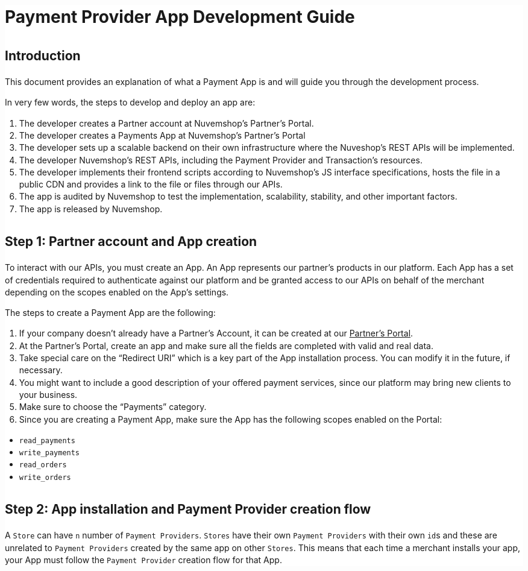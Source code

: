 
# Payment Provider App Development Guide

## Introduction

This document provides an explanation of what a Payment App is and will guide you through the development process.

In very few words, the steps to develop and deploy an app are:

1. The developer creates a Partner account at Nuvemshop’s Partner’s Portal.
2. The developer creates a Payments App at Nuvemshop’s Partner’s Portal
3. The developer sets up a scalable backend on their own infrastructure where the Nuveshop’s REST APIs will be implemented.
4. The developer Nuvemshop’s REST APIs, including the Payment Provider and Transaction’s resources.
5. The developer implements their frontend scripts according to Nuvemshop’s JS interface specifications, hosts the file in a public CDN and provides a link to the file or files through our APIs.
6. The app is audited by Nuvemshop to test the implementation, scalability, stability, and other important factors.
7.  The app is released by Nuvemshop.

## Step 1: Partner account and App creation

To interact with our APIs, you must create an App. An App represents our partner’s products in our platform. Each App has a set of credentials required to authenticate against our platform and be granted access to our APIs on behalf of the merchant depending on the scopes enabled on the App’s settings.

The steps to create a Payment App are the following:

1.  If your company doesn’t already have a Partner’s Account, it can be created at our [Partner’s Portal](https://partners.nuvemshop.com.br/).
2.  At the Partner’s Portal, create an app and make sure all the fields are completed with valid and real data.
3.  Take special care on the “Redirect URI” which is a key part of the App installation process. You can modify it in the future, if necessary.
4.  You might want to include a good description of your offered payment services, since our platform may bring new clients to your business.
5.  Make sure to choose the “Payments” category.
6.  Since you are creating a Payment App, make sure the App has the following scopes enabled on the Portal:
  - `read_payments`
  - `write_payments`
  - `read_orders`
  - `write_orders`
    

## Step 2: App installation and Payment Provider creation flow

A `Store` can have `n` number of `Payment Providers`. `Stores` have their own `Payment Providers` with their own `id`s and these are unrelated to `Payment Providers` created by the same app on other `Stores`. This means that each time a merchant installs your app, your App must follow the `Payment Provider` creation flow for that App.
